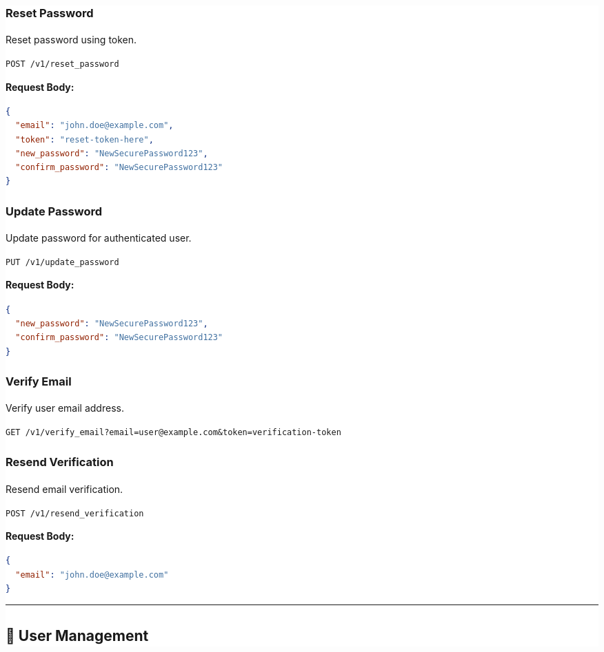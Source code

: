 ### Reset Password
Reset password using token.

```http
POST /v1/reset_password
```

**Request Body:**
```json
{
  "email": "john.doe@example.com",
  "token": "reset-token-here",
  "new_password": "NewSecurePassword123",
  "confirm_password": "NewSecurePassword123"
}
```

### Update Password
Update password for authenticated user.

```http
PUT /v1/update_password
```

**Request Body:**
```json
{
  "new_password": "NewSecurePassword123",
  "confirm_password": "NewSecurePassword123"
}
```

### Verify Email
Verify user email address.

```http
GET /v1/verify_email?email=user@example.com&token=verification-token
```

### Resend Verification
Resend email verification.

```http
POST /v1/resend_verification
```

**Request Body:**
```json
{
  "email": "john.doe@example.com"
}
```

---

## 👤 User Management
